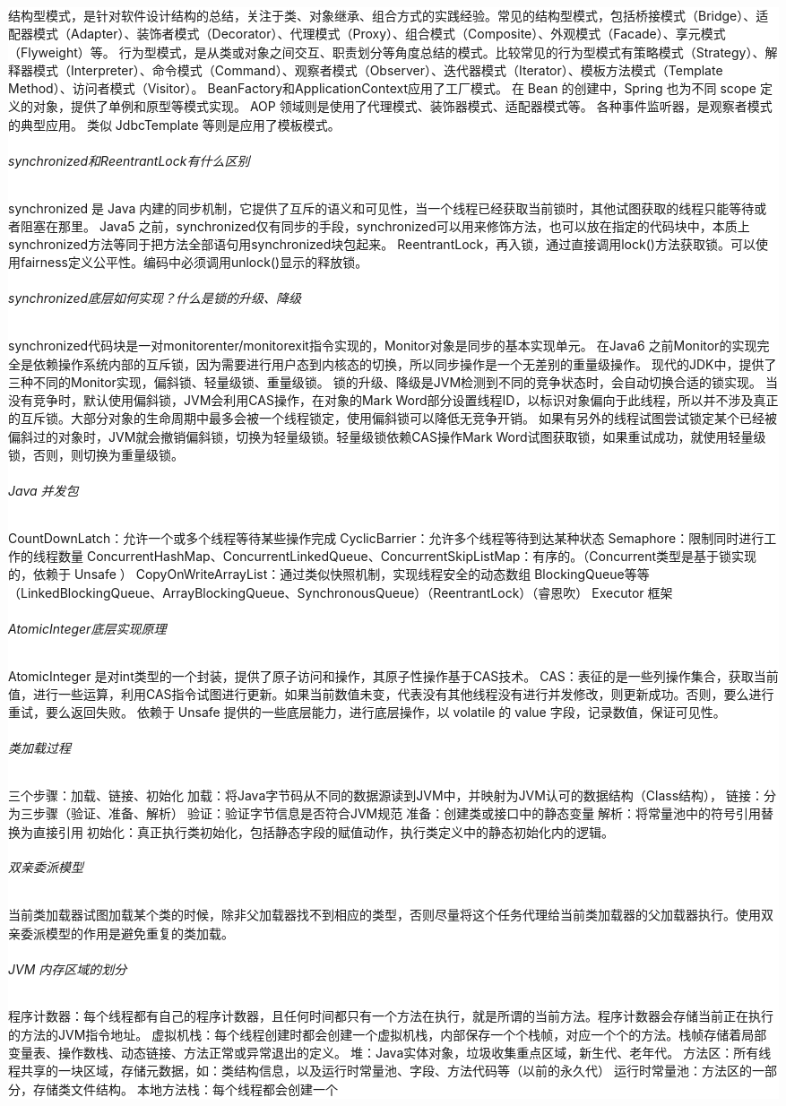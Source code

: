 结构型模式，是针对软件设计结构的总结，关注于类、对象继承、组合方式的实践经验。常见的结构型模式，包括桥接模式（Bridge）、适配器模式（Adapter）、装饰者模式（Decorator）、代理模式（Proxy）、组合模式（Composite）、外观模式（Facade）、享元模式（Flyweight）等。
行为型模式，是从类或对象之间交互、职责划分等角度总结的模式。比较常见的行为型模式有策略模式（Strategy）、解释器模式（Interpreter）、命令模式（Command）、观察者模式（Observer）、迭代器模式（Iterator）、模板方法模式（Template Method）、访问者模式（Visitor）。
BeanFactory和ApplicationContext应用了工厂模式。
在 Bean 的创建中，Spring 也为不同 scope 定义的对象，提供了单例和原型等模式实现。
AOP 领域则是使用了代理模式、装饰器模式、适配器模式等。
各种事件监听器，是观察者模式的典型应用。
类似 JdbcTemplate 等则是应用了模板模式。
###### synchronized和ReentrantLock有什么区别
synchronized 是 Java 内建的同步机制，它提供了互斥的语义和可见性，当一个线程已经获取当前锁时，其他试图获取的线程只能等待或者阻塞在那里。
Java5 之前，synchronized仅有同步的手段，synchronized可以用来修饰方法，也可以放在指定的代码块中，本质上synchronized方法等同于把方法全部语句用synchronized块包起来。
ReentrantLock，再入锁，通过直接调用lock()方法获取锁。可以使用fairness定义公平性。编码中必须调用unlock()显示的释放锁。
###### synchronized底层如何实现？什么是锁的升级、降级
synchronized代码块是一对monitorenter/monitorexit指令实现的，Monitor对象是同步的基本实现单元。
在Java6 之前Monitor的实现完全是依赖操作系统内部的互斥锁，因为需要进行用户态到内核态的切换，所以同步操作是一个无差别的重量级操作。
现代的JDK中，提供了三种不同的Monitor实现，偏斜锁、轻量级锁、重量级锁。
锁的升级、降级是JVM检测到不同的竞争状态时，会自动切换合适的锁实现。
当没有竞争时，默认使用偏斜锁，JVM会利用CAS操作，在对象的Mark Word部分设置线程ID，以标识对象偏向于此线程，所以并不涉及真正的互斥锁。大部分对象的生命周期中最多会被一个线程锁定，使用偏斜锁可以降低无竞争开销。
如果有另外的线程试图尝试锁定某个已经被偏斜过的对象时，JVM就会撤销偏斜锁，切换为轻量级锁。轻量级锁依赖CAS操作Mark Word试图获取锁，如果重试成功，就使用轻量级锁，否则，则切换为重量级锁。
###### Java 并发包
CountDownLatch：允许一个或多个线程等待某些操作完成
CyclicBarrier：允许多个线程等待到达某种状态
Semaphore：限制同时进行工作的线程数量
ConcurrentHashMap、ConcurrentLinkedQueue、ConcurrentSkipListMap：有序的。（Concurrent类型是基于锁实现的，依赖于 Unsafe ）
CopyOnWriteArrayList：通过类似快照机制，实现线程安全的动态数组
BlockingQueue等等（LinkedBlockingQueue、ArrayBlockingQueue、SynchronousQueue）（ReentrantLock）（睿恩吹）
Executor 框架
###### AtomicInteger底层实现原理
AtomicInteger 是对int类型的一个封装，提供了原子访问和操作，其原子性操作基于CAS技术。
CAS：表征的是一些列操作集合，获取当前值，进行一些运算，利用CAS指令试图进行更新。如果当前数值未变，代表没有其他线程没有进行并发修改，则更新成功。否则，要么进行重试，要么返回失败。
依赖于 Unsafe 提供的一些底层能力，进行底层操作，以 volatile 的 value 字段，记录数值，保证可见性。
###### 类加载过程
三个步骤：加载、链接、初始化
加载：将Java字节码从不同的数据源读到JVM中，并映射为JVM认可的数据结构（Class结构），
链接：分为三步骤（验证、准备、解析）
    验证：验证字节信息是否符合JVM规范
    准备：创建类或接口中的静态变量
    解析：将常量池中的符号引用替换为直接引用
初始化：真正执行类初始化，包括静态字段的赋值动作，执行类定义中的静态初始化内的逻辑。
###### 双亲委派模型
当前类加载器试图加载某个类的时候，除非父加载器找不到相应的类型，否则尽量将这个任务代理给当前类加载器的父加载器执行。使用双亲委派模型的作用是避免重复的类加载。
###### JVM 内存区域的划分
程序计数器：每个线程都有自己的程序计数器，且任何时间都只有一个方法在执行，就是所谓的当前方法。程序计数器会存储当前正在执行的方法的JVM指令地址。
虚拟机栈：每个线程创建时都会创建一个虚拟机栈，内部保存一个个栈帧，对应一个个的方法。栈帧存储着局部变量表、操作数栈、动态链接、方法正常或异常退出的定义。
堆：Java实体对象，垃圾收集重点区域，新生代、老年代。
方法区：所有线程共享的一块区域，存储元数据，如：类结构信息，以及运行时常量池、字段、方法代码等（以前的永久代）
运行时常量池：方法区的一部分，存储类文件结构。
本地方法栈：每个线程都会创建一个